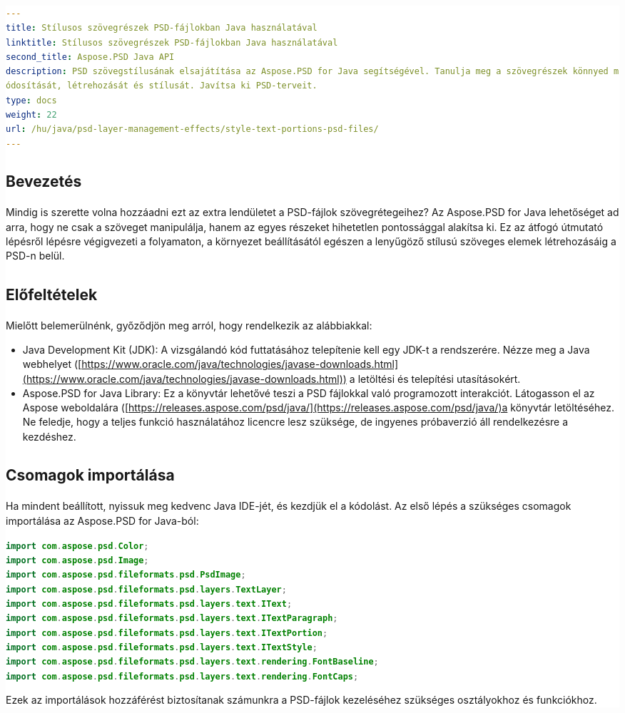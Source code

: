 ```yaml
---
title: Stílusos szövegrészek PSD-fájlokban Java használatával
linktitle: Stílusos szövegrészek PSD-fájlokban Java használatával
second_title: Aspose.PSD Java API
description: PSD szövegstílusának elsajátítása az Aspose.PSD for Java segítségével. Tanulja meg a szövegrészek könnyed módosítását, létrehozását és stílusát. Javítsa ki PSD-terveit.
type: docs
weight: 22
url: /hu/java/psd-layer-management-effects/style-text-portions-psd-files/
---
```

## Bevezetés

Mindig is szerette volna hozzáadni ezt az extra lendületet a PSD-fájlok szövegrétegeihez? Az Aspose.PSD for Java lehetőséget ad arra, hogy ne csak a szöveget manipulálja, hanem az egyes részeket hihetetlen pontossággal alakítsa ki. Ez az átfogó útmutató lépésről lépésre végigvezeti a folyamaton, a környezet beállításától egészen a lenyűgöző stílusú szöveges elemek létrehozásáig a PSD-n belül.

## Előfeltételek

Mielőtt belemerülnénk, győződjön meg arról, hogy rendelkezik az alábbiakkal:

- Java Development Kit (JDK): A vizsgálandó kód futtatásához telepítenie kell egy JDK-t a rendszerére. Nézze meg a Java webhelyet ([https://www.oracle.com/java/technologies/javase-downloads.html](https://www.oracle.com/java/technologies/javase-downloads.html)) a letöltési és telepítési utasításokért.
- Aspose.PSD for Java Library: Ez a könyvtár lehetővé teszi a PSD fájlokkal való programozott interakciót. Látogasson el az Aspose weboldalára ([https://releases.aspose.com/psd/java/](https://releases.aspose.com/psd/java/)a könyvtár letöltéséhez. Ne feledje, hogy a teljes funkció használatához licencre lesz szüksége, de ingyenes próbaverzió áll rendelkezésre a kezdéshez.

## Csomagok importálása

Ha mindent beállított, nyissuk meg kedvenc Java IDE-jét, és kezdjük el a kódolást. Az első lépés a szükséges csomagok importálása az Aspose.PSD for Java-ból:

```java
import com.aspose.psd.Color;
import com.aspose.psd.Image;
import com.aspose.psd.fileformats.psd.PsdImage;
import com.aspose.psd.fileformats.psd.layers.TextLayer;
import com.aspose.psd.fileformats.psd.layers.text.IText;
import com.aspose.psd.fileformats.psd.layers.text.ITextParagraph;
import com.aspose.psd.fileformats.psd.layers.text.ITextPortion;
import com.aspose.psd.fileformats.psd.layers.text.ITextStyle;
import com.aspose.psd.fileformats.psd.layers.text.rendering.FontBaseline;
import com.aspose.psd.fileformats.psd.layers.text.rendering.FontCaps;
```

Ezek az importálások hozzáférést biztosítanak számunkra a PSD-fájlok kezeléséhez szükséges osztályokhoz és funkciókhoz.
